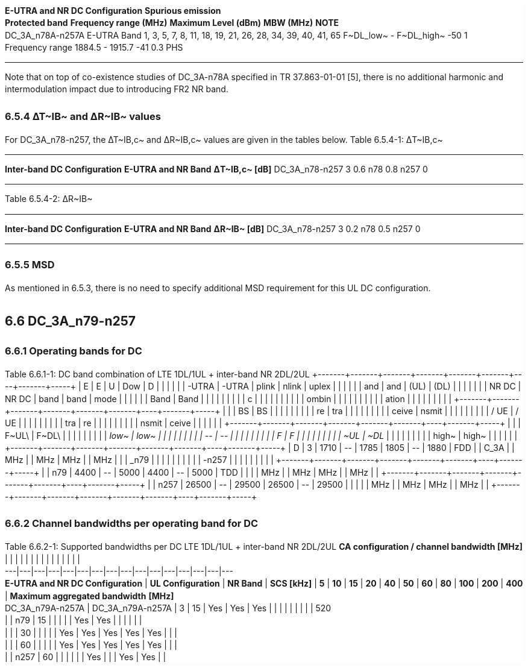 **E-UTRA and NR DC Configuration** **Spurious emission**  
**Protected band** **Frequency range (MHz)** **Maximum Level (dBm)** **MBW
(MHz)** **NOTE**  
DC_3A_n78A-n257A E-UTRA Band 1, 3, 5, 7, 8, 11, 18, 19, 21, 26, 28, 34, 39,
40, 41, 65 F~DL_low~ - F~DL_high~ -50 1  
Frequency range 1884.5 - 1915.7 -41 0.3 PHS
* * *
Note that on top of co-existence studies of DC_3A-n78A specified in TR
37.863-01-01 [5], there is no additional harmonic and intermodulation impact
due to introducing FR2 NR band.
### 6.5.4 ∆T~IB~ and ∆R~IB~ values
For DC_3A_n78-n257, the ∆T~IB,c~ and ∆R~IB,c~ values are given in the tables
below.
Table 6.5.4-1: ΔT~IB,c~
* * *
**Inter-band DC Configuration** **E-UTRA and NR Band** **ΔT~IB,c~ [dB]**
DC_3A_n78-n257 3 0.6 n78 0.8 n257 0
* * *
Table 6.5.4-2: ΔR~IB~
* * *
**Inter-band DC Configuration** **E-UTRA and NR Band** **ΔR~IB~ [dB]**
DC_3A_n78-n257 3 0.2 n78 0.5 n257 0
* * *
### 6.5.5 MSD
As mentioned in 6.5.3, there is no need to specify additional MSD requirement
for this UL DC configuration.
## 6.6 DC_3A_n79-n257
### 6.6.1 Operating bands for DC
Table 6.6.1-1: DC band combination of LTE 1DL/1UL + inter-band NR 2DL/2UL
+-------+-------+-------+-------+-------+-------+----+-------+-----+ | E | E | U | Dow | D | | | | | | -UTRA | -UTRA | plink | nlink | uplex | | | | | | and | and | (UL) | (DL) | | | | | | | NR DC | NR DC | band | band | mode | | | | | | Band | Band | | | | | | | | | c | | | | | | | | | | ombin | | | | | | | | | | ation | | | | | | | | | +-------+-------+-------+-------+-------+-------+----+-------+-----+ | | | BS | BS | | | | | | | | | re | tra | | | | | | | | | ceive | nsmit | | | | | | | | | / UE | / UE | | | | | | | | | tra | re | | | | | | | | | nsmit | ceive | | | | | | +-------+-------+-------+-------+-------+-------+----+-------+-----+ | | | F~UL\ | F~DL\ | | | | | | | | | _low~ | _low~ | | | | | | | | | -- | -- | | | | | | | | | F | F | | | | | | | | | ~UL_ | ~DL_ | | | | | | | | | high~ | high~ | | | | | | +-------+-------+-------+-------+-------+-------+----+-------+-----+ | D | 3 | 1710 | -- | 1785 | 1805 | -- | 1880 | FDD | | C_3A | | MHz | | MHz | MHz | | MHz | | | _n79 | | | | | | | | | | -n257 | | | | | | | | | +-------+-------+-------+-------+-------+-------+----+-------+-----+ | | n79 | 4400 | -- | 5000 | 4400 | -- | 5000 | TDD | | | | MHz | | MHz | MHz | | MHz | | +-------+-------+-------+-------+-------+-------+----+-------+-----+ | | n257 | 26500 | -- | 29500 | 26500 | -- | 29500 | | | | | MHz | | MHz | MHz | | MHz | | +-------+-------+-------+-------+-------+-------+----+-------+-----+
### 6.6.2 Channel bandwidths per operating band for DC
Table 6.6.2-1: Supported bandwidths per DC LTE 1DL/1UL + inter-band NR 2DL/2UL
**CA configuration / channel bandwidth [MHz]** |  |  |  |  |  |  |  |  |  |  |  |  |  |  |   
---|---|---|---|---|---|---|---|---|---|---|---|---|---|---|---  
**E-UTRA and NR DC Configuration** | **UL Configuration** | **NR Band** | **SCS [kHz]** | **5** | **10** | **15** | **20** | **40** | **50** | **60** | **80** | **100** | **200** | **400** | **Maximum aggregated bandwidth** **[MHz]**  
DC_3A_n79A-n257A | DC_3A_n79A-n257A | 3 | 15 | Yes | Yes | Yes |  |  |  |  |  |  |  |  | 520  
|  | n79 | 15 |  |  |  |  | Yes | Yes |  |  |  |  |  |   
|  |  | 30 |  |  |  |  | Yes | Yes | Yes | Yes | Yes |  |  |   
|  |  | 60 |  |  |  |  | Yes | Yes | Yes | Yes | Yes |  |  |   
|  | n257 | 60 |  |  |  |  |  | Yes |  |  | Yes | Yes |  |   